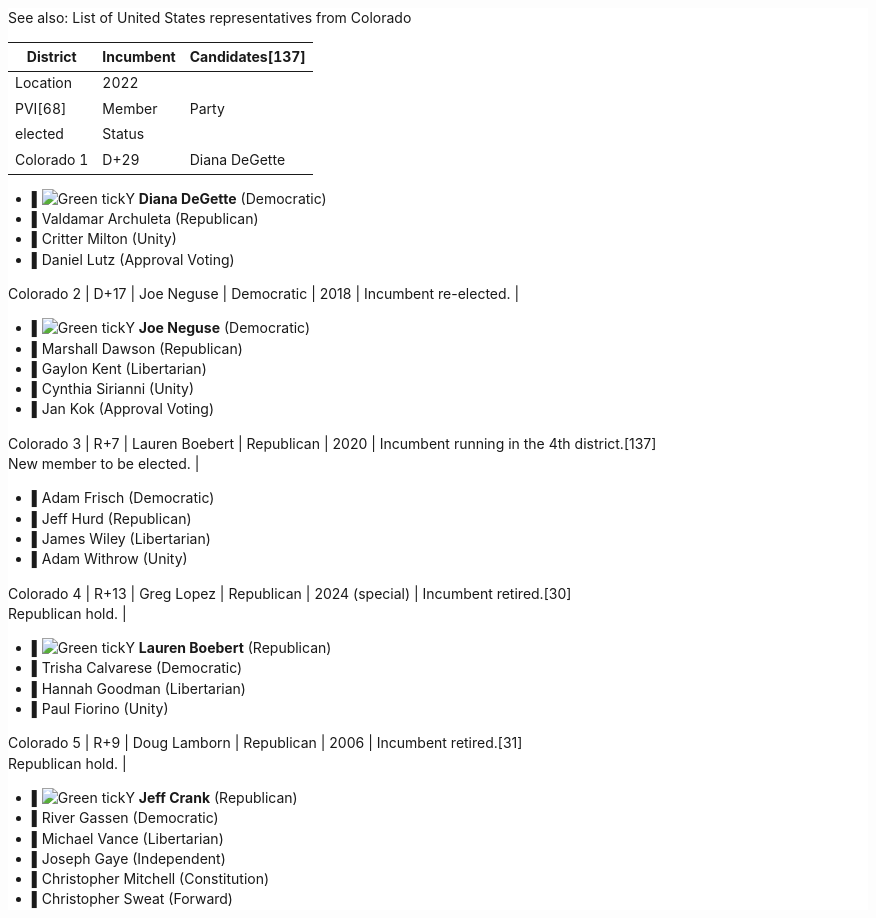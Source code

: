 See also: List of United States representatives from Colorado

District  | Incumbent  | Candidates[137]  
---|---|---  
Location  | 2022  
PVI[68] | Member  | Party  | First  
elected  | Status   
Colorado 1 | D+29 | Diana DeGette | Democratic  | 1996 | Incumbent re-elected.  | 

  * ▌![Green tick](//upload.wikimedia.org/wikipedia/commons/thumb/0/03/Green_check.svg/13px-Green_check.svg.png)Y **Diana DeGette** (Democratic)
  * ▌Valdamar Archuleta (Republican)
  * ▌Critter Milton (Unity)
  * ▌Daniel Lutz (Approval Voting)

  
Colorado 2 | D+17 | Joe Neguse | Democratic  | 2018 | Incumbent re-elected.  | 

  * ▌![Green tick](//upload.wikimedia.org/wikipedia/commons/thumb/0/03/Green_check.svg/13px-Green_check.svg.png)Y **Joe Neguse** (Democratic)
  * ▌Marshall Dawson (Republican)
  * ▌Gaylon Kent (Libertarian)
  * ▌Cynthia Sirianni (Unity)
  * ▌Jan Kok (Approval Voting)

  
Colorado 3 | R+7 | Lauren Boebert | Republican  | 2020 | Incumbent running in the 4th district.[137]  
New member to be elected.  | 

  * ▌Adam Frisch (Democratic)
  * ▌Jeff Hurd (Republican)
  * ▌James Wiley (Libertarian)
  * ▌Adam Withrow (Unity)

  
Colorado 4 | R+13 | Greg Lopez | Republican  | 2024 (special) | Incumbent retired.[30]  
Republican hold.  | 

  * ▌![Green tick](//upload.wikimedia.org/wikipedia/commons/thumb/0/03/Green_check.svg/13px-Green_check.svg.png)Y **Lauren Boebert** (Republican)
  * ▌Trisha Calvarese (Democratic)
  * ▌Hannah Goodman (Libertarian)
  * ▌Paul Fiorino (Unity)

  
Colorado 5 | R+9 | Doug Lamborn | Republican  | 2006 | Incumbent retired.[31]  
Republican hold.  | 

  * ▌![Green tick](//upload.wikimedia.org/wikipedia/commons/thumb/0/03/Green_check.svg/13px-Green_check.svg.png)Y **Jeff Crank** (Republican)
  * ▌River Gassen (Democratic)
  * ▌Michael Vance (Libertarian)
  * ▌Joseph Gaye (Independent)
  * ▌Christopher Mitchell (Constitution)
  * ▌Christopher Sweat (Forward)

  